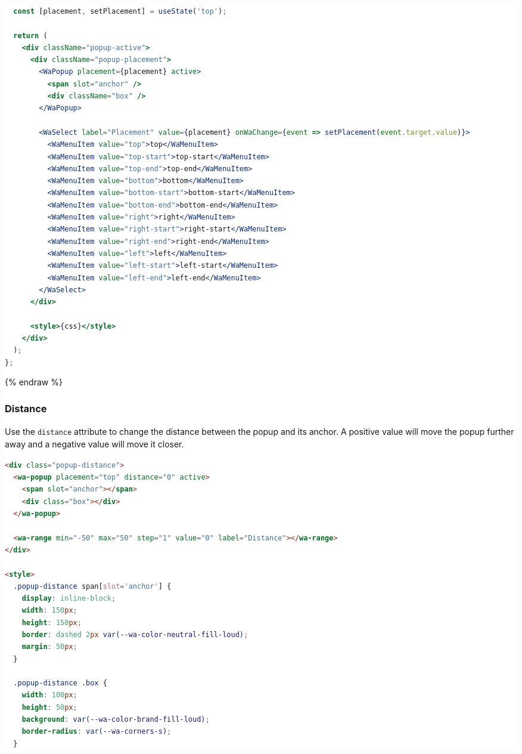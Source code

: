 ```jsx {.react}
  const [placement, setPlacement] = useState('top');

  return (
    <div className="popup-active">
      <div className="popup-placement">
        <WaPopup placement={placement} active>
          <span slot="anchor" />
          <div className="box" />
        </WaPopup>

        <WaSelect label="Placement" value={placement} onWaChange={event => setPlacement(event.target.value)}>
          <WaMenuItem value="top">top</WaMenuItem>
          <WaMenuItem value="top-start">top-start</WaMenuItem>
          <WaMenuItem value="top-end">top-end</WaMenuItem>
          <WaMenuItem value="bottom">bottom</WaMenuItem>
          <WaMenuItem value="bottom-start">bottom-start</WaMenuItem>
          <WaMenuItem value="bottom-end">bottom-end</WaMenuItem>
          <WaMenuItem value="right">right</WaMenuItem>
          <WaMenuItem value="right-start">right-start</WaMenuItem>
          <WaMenuItem value="right-end">right-end</WaMenuItem>
          <WaMenuItem value="left">left</WaMenuItem>
          <WaMenuItem value="left-start">left-start</WaMenuItem>
          <WaMenuItem value="left-end">left-end</WaMenuItem>
        </WaSelect>
      </div>

      <style>{css}</style>
    </div>
  );
};
```
{% endraw %}

### Distance

Use the `distance` attribute to change the distance between the popup and its anchor. A positive value will move the popup further away and a negative value will move it closer.

```html {.example}
<div class="popup-distance">
  <wa-popup placement="top" distance="0" active>
    <span slot="anchor"></span>
    <div class="box"></div>
  </wa-popup>

  <wa-range min="-50" max="50" step="1" value="0" label="Distance"></wa-range>
</div>

<style>
  .popup-distance span[slot='anchor'] {
    display: inline-block;
    width: 150px;
    height: 150px;
    border: dashed 2px var(--wa-color-neutral-fill-loud);
    margin: 50px;
  }

  .popup-distance .box {
    width: 100px;
    height: 50px;
    background: var(--wa-color-brand-fill-loud);
    border-radius: var(--wa-corners-s);
  }
```